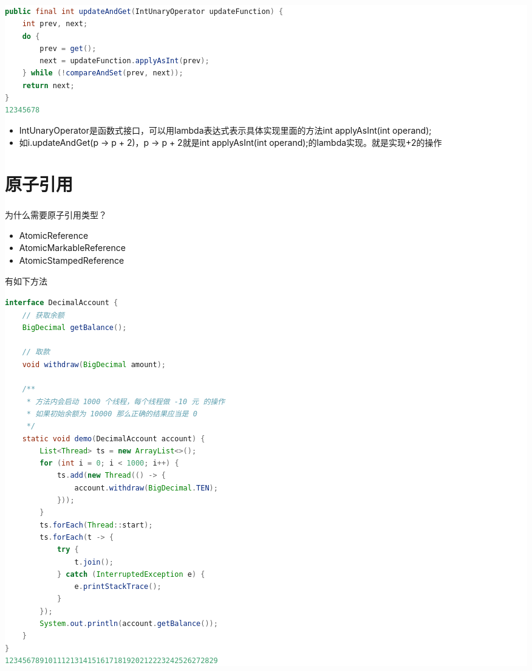 ```java
public final int updateAndGet(IntUnaryOperator updateFunction) {
    int prev, next;
    do {
        prev = get();
        next = updateFunction.applyAsInt(prev);
    } while (!compareAndSet(prev, next));
    return next;
}
12345678
```

- IntUnaryOperator是函数式接口，可以用lambda表达式表示具体实现里面的方法int applyAsInt(int operand);
- 如i.updateAndGet(p -> p + 2)，p -> p + 2就是int applyAsInt(int operand);的lambda实现。就是实现+2的操作

# 原子引用

为什么需要原子引用类型？

- AtomicReference
- AtomicMarkableReference
- AtomicStampedReference

有如下方法

```java
interface DecimalAccount {
    // 获取余额
    BigDecimal getBalance();

    // 取款
    void withdraw(BigDecimal amount);

    /**
     * 方法内会启动 1000 个线程，每个线程做 -10 元 的操作
     * 如果初始余额为 10000 那么正确的结果应当是 0
     */
    static void demo(DecimalAccount account) {
        List<Thread> ts = new ArrayList<>();
        for (int i = 0; i < 1000; i++) {
            ts.add(new Thread(() -> {
                account.withdraw(BigDecimal.TEN);
            }));
        }
        ts.forEach(Thread::start);
        ts.forEach(t -> {
            try {
                t.join();
            } catch (InterruptedException e) {
                e.printStackTrace();
            }
        });
        System.out.println(account.getBalance());
    }
}
1234567891011121314151617181920212223242526272829
```
